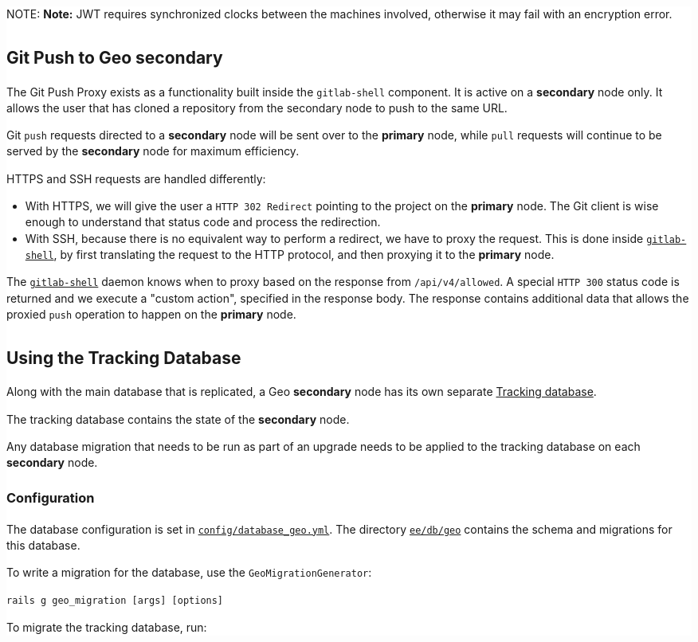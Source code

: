 NOTE: **Note:**
JWT requires synchronized clocks between the machines
involved, otherwise it may fail with an encryption error.

## Git Push to Geo secondary

The Git Push Proxy exists as a functionality built inside the `gitlab-shell` component.
It is active on a **secondary** node only. It allows the user that has cloned a repository
from the secondary node to push to the same URL.

Git `push` requests directed to a **secondary** node will be sent over to the **primary** node,
while `pull` requests will continue to be served by the **secondary** node for maximum efficiency.

HTTPS and SSH requests are handled differently:

- With HTTPS, we will give the user a `HTTP 302 Redirect` pointing to the project on the **primary** node.
  The Git client is wise enough to understand that status code and process the redirection.
- With SSH, because there is no equivalent way to perform a redirect, we have to proxy the request.
  This is done inside [`gitlab-shell`](https://gitlab.com/gitlab-org/gitlab-shell), by first translating the request
  to the HTTP protocol, and then proxying it to the **primary** node.

The [`gitlab-shell`](https://gitlab.com/gitlab-org/gitlab-shell) daemon knows when to proxy based on the response
from `/api/v4/allowed`. A special `HTTP 300` status code is returned and we execute a "custom action",
specified in the response body. The response contains additional data that allows the proxied `push` operation
to happen on the **primary** node.

## Using the Tracking Database

Along with the main database that is replicated, a Geo **secondary**
node has its own separate [Tracking database](#tracking-database).

The tracking database contains the state of the **secondary** node.

Any database migration that needs to be run as part of an upgrade
needs to be applied to the tracking database on each **secondary** node.

### Configuration

The database configuration is set in [`config/database_geo.yml`](https://gitlab.com/gitlab-org/gitlab/blob/master/config/database_geo.yml.postgresql).
The directory [`ee/db/geo`](https://gitlab.com/gitlab-org/gitlab/tree/master/ee/db/geo)
contains the schema and migrations for this database.

To write a migration for the database, use the `GeoMigrationGenerator`:

```shell
rails g geo_migration [args] [options]
```

To migrate the tracking database, run:
